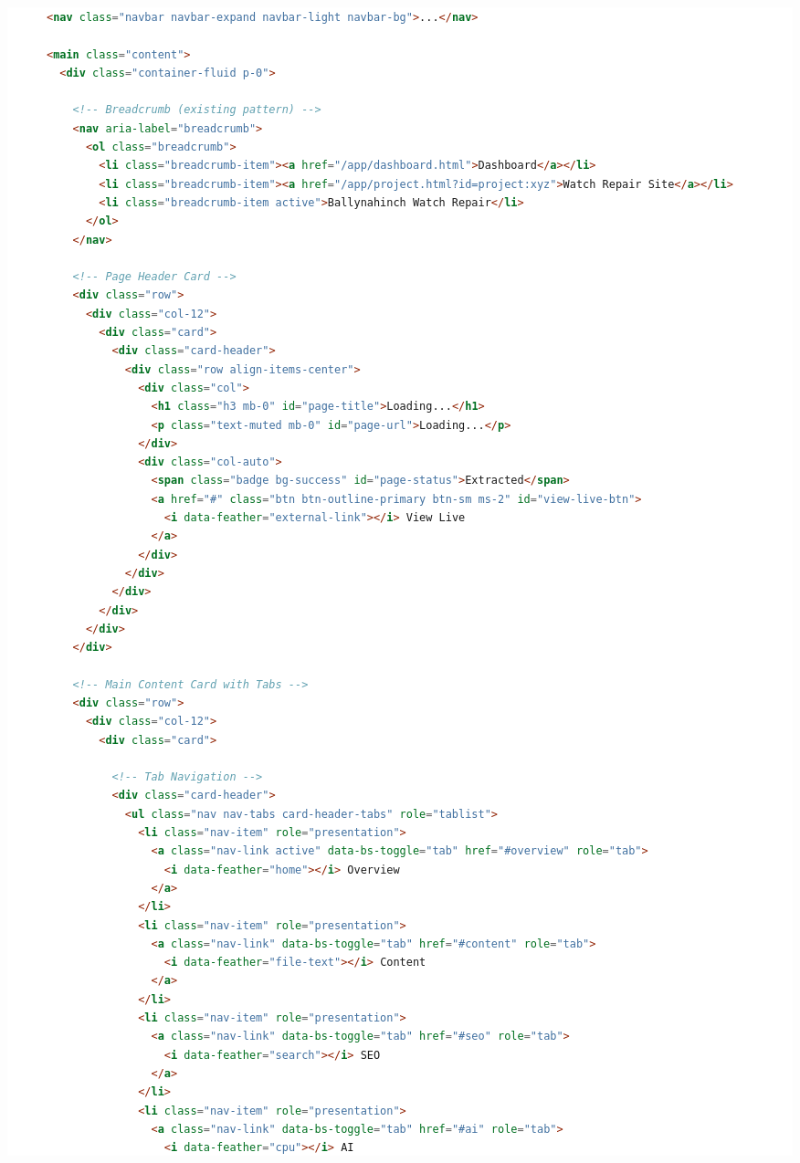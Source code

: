 ```html
      <nav class="navbar navbar-expand navbar-light navbar-bg">...</nav>
      
      <main class="content">
        <div class="container-fluid p-0">
          
          <!-- Breadcrumb (existing pattern) -->
          <nav aria-label="breadcrumb">
            <ol class="breadcrumb">
              <li class="breadcrumb-item"><a href="/app/dashboard.html">Dashboard</a></li>
              <li class="breadcrumb-item"><a href="/app/project.html?id=project:xyz">Watch Repair Site</a></li>
              <li class="breadcrumb-item active">Ballynahinch Watch Repair</li>
            </ol>
          </nav>
          
          <!-- Page Header Card -->
          <div class="row">
            <div class="col-12">
              <div class="card">
                <div class="card-header">
                  <div class="row align-items-center">
                    <div class="col">
                      <h1 class="h3 mb-0" id="page-title">Loading...</h1>
                      <p class="text-muted mb-0" id="page-url">Loading...</p>
                    </div>
                    <div class="col-auto">
                      <span class="badge bg-success" id="page-status">Extracted</span>
                      <a href="#" class="btn btn-outline-primary btn-sm ms-2" id="view-live-btn">
                        <i data-feather="external-link"></i> View Live
                      </a>
                    </div>
                  </div>
                </div>
              </div>
            </div>
          </div>
          
          <!-- Main Content Card with Tabs -->
          <div class="row">
            <div class="col-12">
              <div class="card">
                
                <!-- Tab Navigation -->
                <div class="card-header">
                  <ul class="nav nav-tabs card-header-tabs" role="tablist">
                    <li class="nav-item" role="presentation">
                      <a class="nav-link active" data-bs-toggle="tab" href="#overview" role="tab">
                        <i data-feather="home"></i> Overview
                      </a>
                    </li>
                    <li class="nav-item" role="presentation">
                      <a class="nav-link" data-bs-toggle="tab" href="#content" role="tab">
                        <i data-feather="file-text"></i> Content
                      </a>
                    </li>
                    <li class="nav-item" role="presentation">
                      <a class="nav-link" data-bs-toggle="tab" href="#seo" role="tab">
                        <i data-feather="search"></i> SEO
                      </a>
                    </li>
                    <li class="nav-item" role="presentation">
                      <a class="nav-link" data-bs-toggle="tab" href="#ai" role="tab">
                        <i data-feather="cpu"></i> AI
```